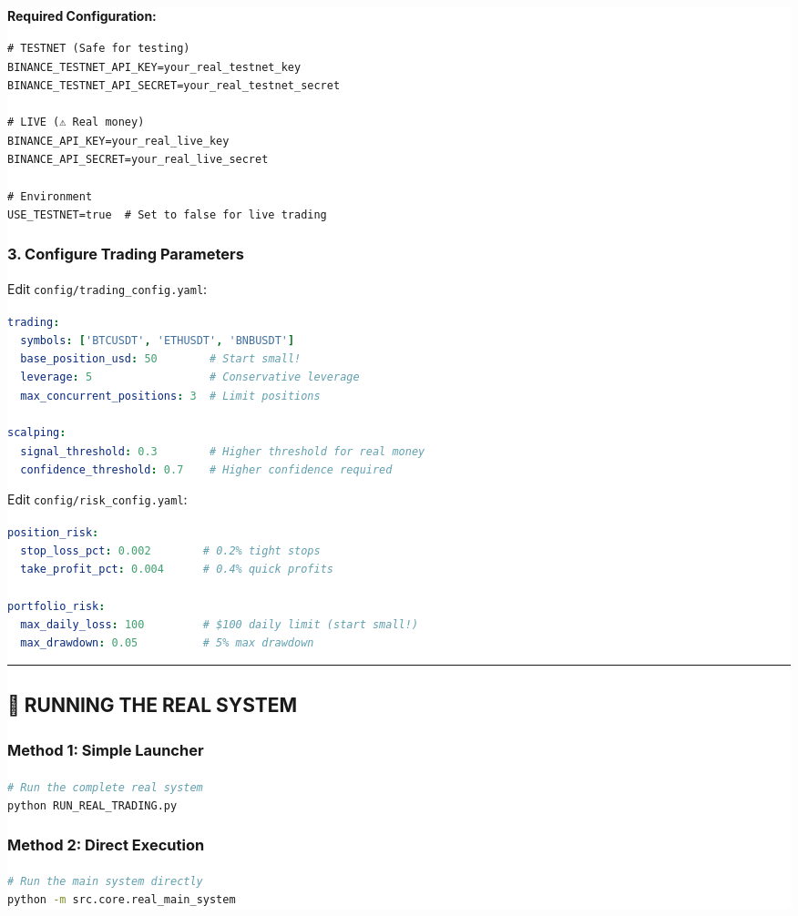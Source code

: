 **Required Configuration:**
```env
# TESTNET (Safe for testing)
BINANCE_TESTNET_API_KEY=your_real_testnet_key
BINANCE_TESTNET_API_SECRET=your_real_testnet_secret

# LIVE (⚠️ Real money)
BINANCE_API_KEY=your_real_live_key  
BINANCE_API_SECRET=your_real_live_secret

# Environment
USE_TESTNET=true  # Set to false for live trading
```

### **3. Configure Trading Parameters**

Edit `config/trading_config.yaml`:
```yaml
trading:
  symbols: ['BTCUSDT', 'ETHUSDT', 'BNBUSDT']
  base_position_usd: 50        # Start small!
  leverage: 5                  # Conservative leverage
  max_concurrent_positions: 3  # Limit positions

scalping:
  signal_threshold: 0.3        # Higher threshold for real money
  confidence_threshold: 0.7    # Higher confidence required
```

Edit `config/risk_config.yaml`:
```yaml
position_risk:
  stop_loss_pct: 0.002        # 0.2% tight stops
  take_profit_pct: 0.004      # 0.4% quick profits
  
portfolio_risk:
  max_daily_loss: 100         # $100 daily limit (start small!)
  max_drawdown: 0.05          # 5% max drawdown
```

---

## 🚀 **RUNNING THE REAL SYSTEM**

### **Method 1: Simple Launcher**
```bash
# Run the complete real system
python RUN_REAL_TRADING.py
```

### **Method 2: Direct Execution**
```bash
# Run the main system directly
python -m src.core.real_main_system
```
